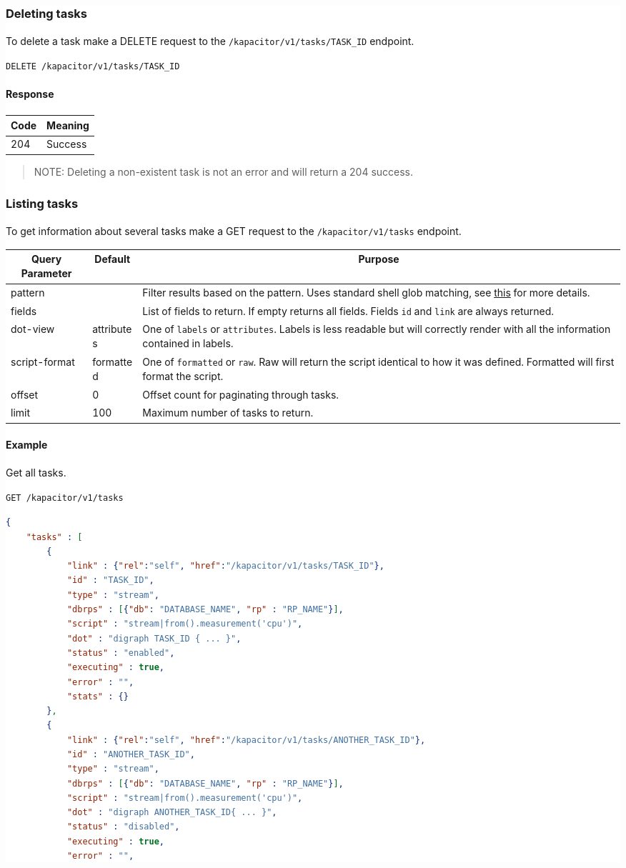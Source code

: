 
### Deleting tasks

To delete a task make a DELETE request to the `/kapacitor/v1/tasks/TASK_ID` endpoint.

```
DELETE /kapacitor/v1/tasks/TASK_ID
```

#### Response

| Code | Meaning |
| ---- | ------- |
| 204  | Success |

>NOTE: Deleting a non-existent task is not an error and will return a 204 success.


### Listing tasks

To get information about several tasks make a GET request to the `/kapacitor/v1/tasks` endpoint.

| Query Parameter | Default    | Purpose                                                                                                                                           |
| --------------- | -------    | -------                                                                                                                                           |
| pattern         |            | Filter results based on the pattern. Uses standard shell glob matching, see [this](https://golang.org/pkg/path/filepath/#Match) for more details. |
| fields          |            | List of fields to return. If empty returns all fields. Fields `id` and `link` are always returned.                                                |
| dot-view        | attributes | One of `labels` or `attributes`. Labels is less readable but will correctly render with all the information contained in labels.                  |
| script-format   | formatted  | One of `formatted` or `raw`. Raw will return the script identical to how it was defined. Formatted will first format the script.                  |
| offset          | 0          | Offset count for paginating through tasks.                                                                                                        |
| limit           | 100        | Maximum number of tasks to return.                                                                                                                |

#### Example

Get all tasks.

```
GET /kapacitor/v1/tasks
```

```json
{
    "tasks" : [
        {
            "link" : {"rel":"self", "href":"/kapacitor/v1/tasks/TASK_ID"},
            "id" : "TASK_ID",
            "type" : "stream",
            "dbrps" : [{"db": "DATABASE_NAME", "rp" : "RP_NAME"}],
            "script" : "stream|from().measurement('cpu')",
            "dot" : "digraph TASK_ID { ... }",
            "status" : "enabled",
            "executing" : true,
            "error" : "",
            "stats" : {}
        },
        {
            "link" : {"rel":"self", "href":"/kapacitor/v1/tasks/ANOTHER_TASK_ID"},
            "id" : "ANOTHER_TASK_ID",
            "type" : "stream",
            "dbrps" : [{"db": "DATABASE_NAME", "rp" : "RP_NAME"}],
            "script" : "stream|from().measurement('cpu')",
            "dot" : "digraph ANOTHER_TASK_ID{ ... }",
            "status" : "disabled",
            "executing" : true,
            "error" : "",
```
